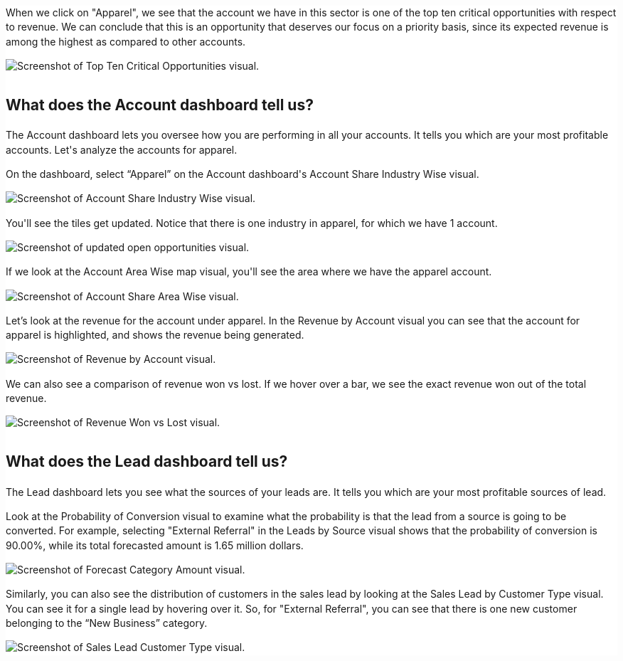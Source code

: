 When we click on "Apparel", we see that the account we have in this sector is one of the top ten critical opportunities with respect to revenue. We can conclude that this is an opportunity that deserves our focus on a priority basis, since its expected revenue is among the highest as compared to other accounts.

![Screenshot of Top Ten Critical Opportunities visual.](media/service-connect-to-salesforce/service-salesforce-analytics-top-ten-critical-opportunity.png)
 
## What does the Account dashboard tell us?

The Account dashboard lets you oversee how you are performing in all your accounts. It tells you which are your most profitable accounts. Let's analyze the accounts for apparel.

On the dashboard, select “Apparel” on the Account dashboard's Account Share Industry Wise visual.

![Screenshot of Account Share Industry Wise visual.](media/service-connect-to-salesforce/service-salesforce-analytics-account-share-industry-wise.png)

 You'll see the tiles get updated. Notice that there is one industry in apparel, for which we have 1 account. 
 
![Screenshot of updated open opportunities visual.](media/service-connect-to-salesforce/service-salesforce-analytics-top-two-updated.png)

If we look at the Account Area Wise map visual, you'll see the area where we have the apparel account.

![Screenshot of Account Share Area Wise visual.](media/service-connect-to-salesforce/service-salesforce-analytics-account-area-wise.png)
 
Let’s look at the revenue for the account under apparel. In the Revenue by Account visual you can see that the account for apparel is highlighted, and shows the revenue being generated.

![Screenshot of Revenue by Account visual.](media/service-connect-to-salesforce/service-salesforce-analytics-revenue-by-account.png)

We can also see a comparison of revenue won vs lost. If we hover over a bar, we see the exact revenue won out of the total revenue.

![Screenshot of Revenue Won vs Lost visual.](media/service-connect-to-salesforce/service-salesforce-analytics-revenue-won-vs-lost.png)

## What does the Lead dashboard tell us?

The Lead dashboard lets you see what the sources of your leads are. It tells you which are your most profitable sources of lead.

Look at the Probability of Conversion visual to examine what the probability is that the lead from a source is going to be converted. For example, selecting "External Referral" in the Leads by Source visual shows that the probability of conversion is 90.00%, while its total forecasted amount is 1.65 million dollars.

![Screenshot of Forecast Category Amount visual.](media/service-connect-to-salesforce/service-salesforce-analytics-forecast-category-amount.png)
 
Similarly, you can also see the distribution of customers in the sales lead by looking at the Sales Lead by Customer Type visual. You can see it for a single lead by hovering over it. So, for "External Referral", you can see that there is one new customer belonging to the “New Business” category.

![Screenshot of Sales Lead Customer Type visual.](media/service-connect-to-salesforce/service-salesforce-analytics-sales-lead-customer-type.png)
 